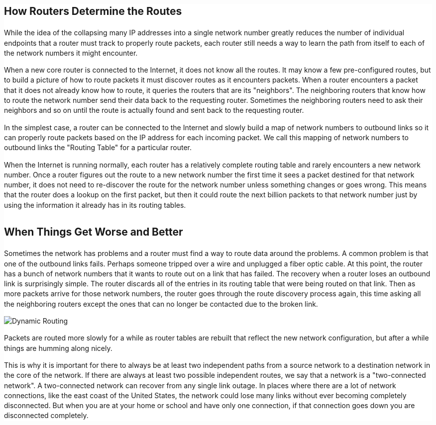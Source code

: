 How Routers Determine the Routes
--------------------------------

While the idea of the collapsing many IP addresses into a single network number
greatly reduces the number of individual endpoints that a router must track to
properly route packets, each router still needs a way to learn the path
from itself to each of the network numbers it might encounter.

When a new core router is connected to the Internet, it does not know all
the routes.  It may know a few pre-configured routes, but to build a picture of
how to route packets it must discover routes as it encounters packets.  When a
router encounters a packet that it does not already know how to route, it
queries the routers that are its "neighbors".  The neighboring routers that
know how to route the network number send their data back to the requesting
router.  Sometimes the neighboring routers need to ask their neighbors and so
on until the route is actually found and sent back to the requesting router.

In the simplest case, a router can be connected to the Internet and slowly
build a map of network numbers to outbound links so it can properly route
packets based on the IP address for each incoming packet.  We call this mapping
of network numbers to outbound links the "Routing Table" for a particular
router.

When the Internet is running normally, each router has a relatively complete
routing table and rarely encounters a new network number.  Once a router
figures out the route to a new network number the first time it sees a packet
destined for that network number, it does not need to re-discover the
route for the network number unless something changes or goes wrong.  This
means that the router does a lookup on the first packet, but then it could
route the next billion packets to that network number just by using the
information it already has in its routing tables.

When Things Get Worse and Better
--------------------------------

Sometimes the network has problems and a router must find a way to route data
around the problems.  A common problem is that one of the outbound links fails.
Perhaps someone tripped over a wire and unplugged a fiber optic cable.  At
this point, the router has a bunch of network numbers that it wants to route
out on a link that has failed.  The recovery when a router loses an outbound
link is surprisingly simple.  The router discards all of the entries in
its routing table that were being routed on that link.  Then as more packets
arrive for those network numbers, the router goes through the route
discovery process again, this time asking all the neighboring routers
except the ones that can no longer be contacted due to the broken link.

![Dynamic Routing](../sketchnote/Routing)

Packets are routed more slowly for a while as router tables are rebuilt
that reflect the new network configuration, but after a while things are
humming along nicely.

This is why it is important for there to always be at least two independent paths
from a source network to a destination network in the core of the network.  If
there are always at least two possible independent routes, we say that a
network is a "two-connected network".  A two-connected network can recover from
any single link outage.  In places where there are a lot of network connections,
like the east coast of the United States, the network could lose many links
without ever becoming completely disconnected.  But when you are at your home
or school and have only one connection, if that connection goes down you
are disconnected completely.
